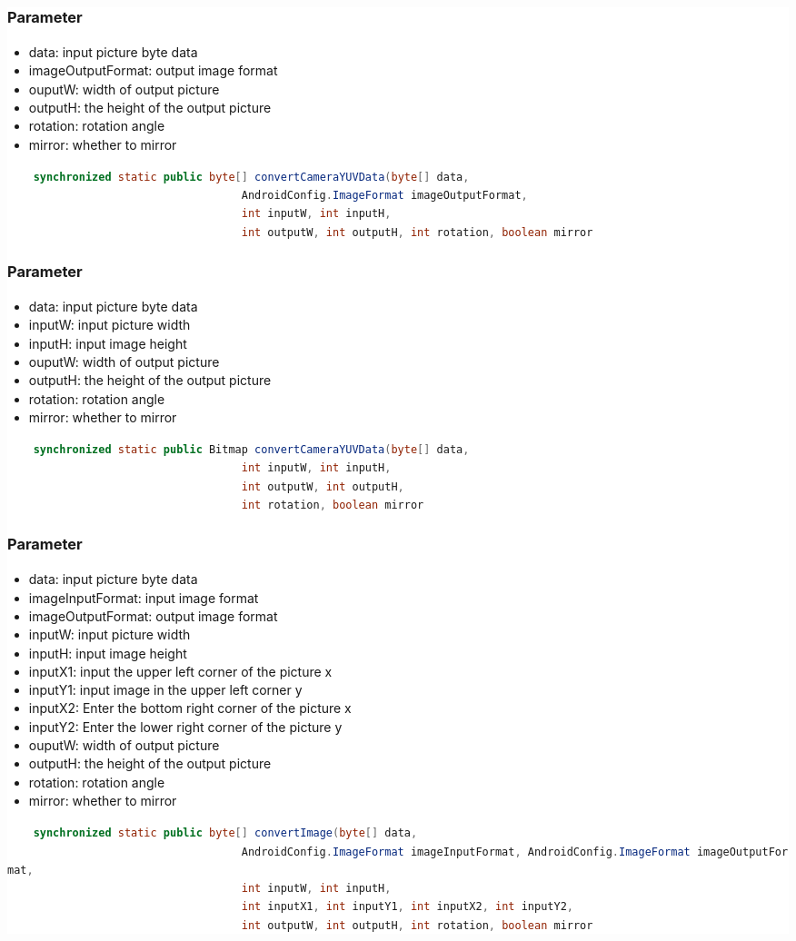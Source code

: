 ### Parameter
- data: input picture byte data
- imageOutputFormat: output image format
- ouputW: width of output picture
- outputH: the height of the output picture
- rotation: rotation angle
- mirror: whether to mirror     
```java
    synchronized static public byte[] convertCameraYUVData(byte[] data,
                                    AndroidConfig.ImageFormat imageOutputFormat,
                                    int inputW, int inputH,
                                    int outputW, int outputH, int rotation, boolean mirror
```     

### Parameter
- data: input picture byte data
- inputW: input picture width
- inputH: input image height
- ouputW: width of output picture
- outputH: the height of the output picture
- rotation: rotation angle
- mirror: whether to mirror     
```java
    synchronized static public Bitmap convertCameraYUVData(byte[] data,
                                    int inputW, int inputH,
                                    int outputW, int outputH,
                                    int rotation, boolean mirror
```     

### Parameter
- data: input picture byte data
- imageInputFormat: input image format
- imageOutputFormat: output image format
- inputW: input picture width
- inputH: input image height
- inputX1: input the upper left corner of the picture x
- inputY1: input image in the upper left corner y
- inputX2: Enter the bottom right corner of the picture x
- inputY2: Enter the lower right corner of the picture y
- ouputW: width of output picture
- outputH: the height of the output picture
- rotation: rotation angle
- mirror: whether to mirror     
```java
    synchronized static public byte[] convertImage(byte[] data,
                                    AndroidConfig.ImageFormat imageInputFormat, AndroidConfig.ImageFormat imageOutputFormat,
                                    int inputW, int inputH,
                                    int inputX1, int inputY1, int inputX2, int inputY2,
                                    int outputW, int outputH, int rotation, boolean mirror
```     